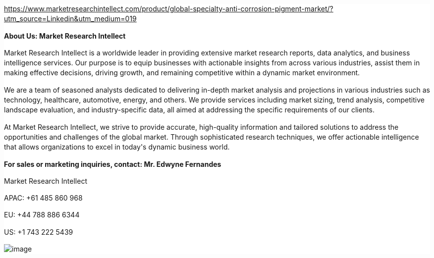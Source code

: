 <a href="https://www.marketresearchintellect.com/product/global-specialty-anti-corrosion-pigment-market/?utm_source=Linkedin&utm_medium=019">https://www.marketresearchintellect.com/product/global-specialty-anti-corrosion-pigment-market/?utm_source=Linkedin&utm_medium=019</a></p><p><strong>About Us: Market Research Intellect</strong></p><p>Market Research Intellect is a worldwide leader in providing extensive market research reports, data analytics, and business intelligence services. Our purpose is to equip businesses with actionable insights from across various industries, assist them in making effective decisions, driving growth, and remaining competitive within a dynamic market environment.</p><p>We are a team of seasoned analysts dedicated to delivering in-depth market analysis and projections in various industries such as technology, healthcare, automotive, energy, and others. We provide services including market sizing, trend analysis, competitive landscape evaluation, and industry-specific data, all aimed at addressing the specific requirements of our clients.</p><p>At Market Research Intellect, we strive to provide accurate, high-quality information and tailored solutions to address the opportunities and challenges of the global market. Through sophisticated research techniques, we offer actionable intelligence that allows organizations to excel in today's dynamic business world.</p><p><strong>For sales or marketing inquiries, contact: Mr. Edwyne Fernandes</strong></p><p>Market Research Intellect</p><p>APAC: +61 485 860 968</p><p>EU: +44 788 886 6344</p><p>US: +1 743 222 5439</p><p><a title="" href=""></a></p><p><a title="" href=""></a></p><p><a title="" href=""></a></p><p><a title="" href=""></a></p><p><a title="" href=""></a></p><p><a title="" href=""></a></p><p><a title="" href=""></a></p>
![image](https://github.com/user-attachments/assets/8b8111ba-3783-4ec2-bcd7-678816d94c28)
